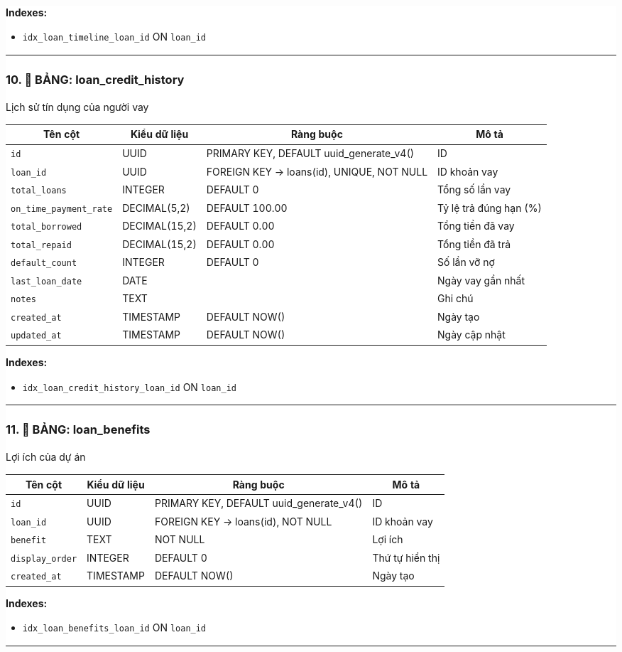 **Indexes:**
- `idx_loan_timeline_loan_id` ON `loan_id`

---

### 10. 💼 **BẢNG: loan_credit_history**
Lịch sử tín dụng của người vay

| Tên cột | Kiểu dữ liệu | Ràng buộc | Mô tả |
|---------|-------------|-----------|-------|
| `id` | UUID | PRIMARY KEY, DEFAULT uuid_generate_v4() | ID |
| `loan_id` | UUID | FOREIGN KEY → loans(id), UNIQUE, NOT NULL | ID khoản vay |
| `total_loans` | INTEGER | DEFAULT 0 | Tổng số lần vay |
| `on_time_payment_rate` | DECIMAL(5,2) | DEFAULT 100.00 | Tỷ lệ trả đúng hạn (%) |
| `total_borrowed` | DECIMAL(15,2) | DEFAULT 0.00 | Tổng tiền đã vay |
| `total_repaid` | DECIMAL(15,2) | DEFAULT 0.00 | Tổng tiền đã trả |
| `default_count` | INTEGER | DEFAULT 0 | Số lần vỡ nợ |
| `last_loan_date` | DATE | | Ngày vay gần nhất |
| `notes` | TEXT | | Ghi chú |
| `created_at` | TIMESTAMP | DEFAULT NOW() | Ngày tạo |
| `updated_at` | TIMESTAMP | DEFAULT NOW() | Ngày cập nhật |

**Indexes:**
- `idx_loan_credit_history_loan_id` ON `loan_id`

---

### 11. 🎯 **BẢNG: loan_benefits**
Lợi ích của dự án

| Tên cột | Kiểu dữ liệu | Ràng buộc | Mô tả |
|---------|-------------|-----------|-------|
| `id` | UUID | PRIMARY KEY, DEFAULT uuid_generate_v4() | ID |
| `loan_id` | UUID | FOREIGN KEY → loans(id), NOT NULL | ID khoản vay |
| `benefit` | TEXT | NOT NULL | Lợi ích |
| `display_order` | INTEGER | DEFAULT 0 | Thứ tự hiển thị |
| `created_at` | TIMESTAMP | DEFAULT NOW() | Ngày tạo |

**Indexes:**
- `idx_loan_benefits_loan_id` ON `loan_id`

---
